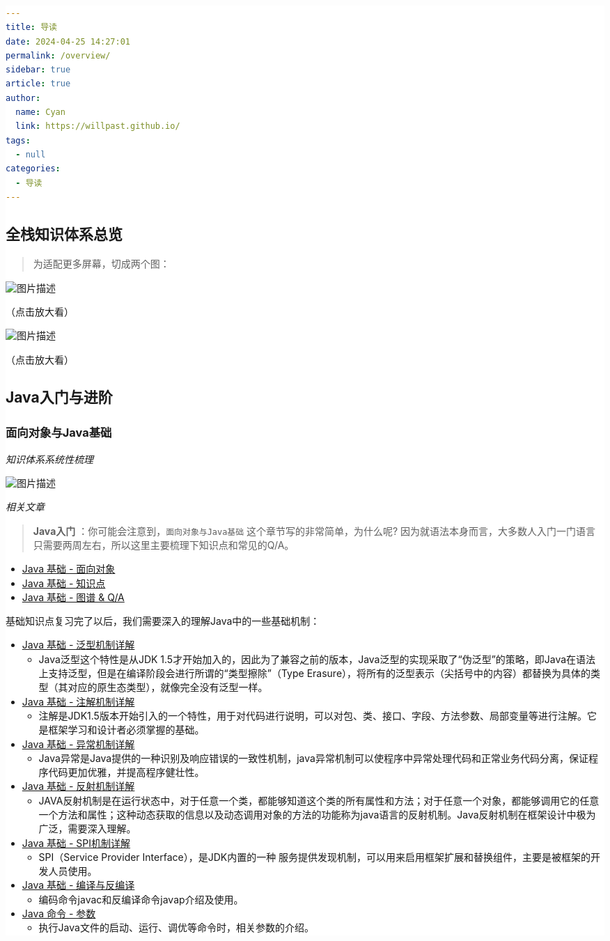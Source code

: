 ```yaml
---
title: 导读
date: 2024-04-25 14:27:01
permalink: /overview/
sidebar: true
article: true
author: 
  name: Cyan
  link: https://willpast.github.io/
tags: 
  - null
categories: 
  - 导读
---
```


## 全栈知识体系总览

> 为适配更多屏幕，切成两个图：

![图片描述](https://cdn.jsdelivr.net/gh/willpast/image/blog/ka_java/arch-overview-2-1.png)

（点击放大看）

![图片描述](https://cdn.jsdelivr.net/gh/willpast/image/blog/ka_java/arch-overview-2-2.png)

（点击放大看）


## Java入门与进阶

### 面向对象与Java基础

 _知识体系系统性梳理_

![图片描述](https://cdn.jsdelivr.net/gh/willpast/image/blog/ka_java/java_basic.png)

 _相关文章_

> **Java入门** ：你可能会注意到，`面向对象与Java基础` 这个章节写的非常简单，为什么呢?
> 因为就语法本身而言，大多数人入门一门语言只需要两周左右，所以这里主要梳理下知识点和常见的Q/A。

  * [Java 基础 - 面向对象](/pages/java-basic-oop)
  * [Java 基础 - 知识点](/pages/java-basic-lan-basic)
  * [Java 基础 - 图谱 & Q/A](/pages/java-basic-lan-sum)

基础知识点复习完了以后，我们需要深入的理解Java中的一些基础机制：

  * [Java 基础 - 泛型机制详解](/pages/java-basic-x-generic)
    * Java泛型这个特性是从JDK 1.5才开始加入的，因此为了兼容之前的版本，Java泛型的实现采取了“伪泛型”的策略，即Java在语法上支持泛型，但是在编译阶段会进行所谓的“类型擦除”（Type Erasure），将所有的泛型表示（尖括号中的内容）都替换为具体的类型（其对应的原生态类型），就像完全没有泛型一样。
  * [Java 基础 - 注解机制详解](/pages/java-basic-x-annotation)
    * 注解是JDK1.5版本开始引入的一个特性，用于对代码进行说明，可以对包、类、接口、字段、方法参数、局部变量等进行注解。它是框架学习和设计者必须掌握的基础。
  * [Java 基础 - 异常机制详解](/pages/java-basic-x-exception)
    * Java异常是Java提供的一种识别及响应错误的一致性机制，java异常机制可以使程序中异常处理代码和正常业务代码分离，保证程序代码更加优雅，并提高程序健壮性。
  * [Java 基础 - 反射机制详解](/pages/java-basic-x-reflection)
    * JAVA反射机制是在运行状态中，对于任意一个类，都能够知道这个类的所有属性和方法；对于任意一个对象，都能够调用它的任意一个方法和属性；这种动态获取的信息以及动态调用对象的方法的功能称为java语言的反射机制。Java反射机制在框架设计中极为广泛，需要深入理解。
  * [Java 基础 - SPI机制详解](/pages/java-advanced-spi)
    * SPI（Service Provider Interface），是JDK内置的一种 服务提供发现机制，可以用来启用框架扩展和替换组件，主要是被框架的开发人员使用。
  * [Java 基础 - 编译与反编译](/pages/java-basic-command)
    * 编码命令javac和反编译命令javap介绍及使用。
  * [Java 命令 - 参数](/pages/java-command-param)
    * 执行Java文件的启动、运行、调优等命令时，相关参数的介绍。
  
